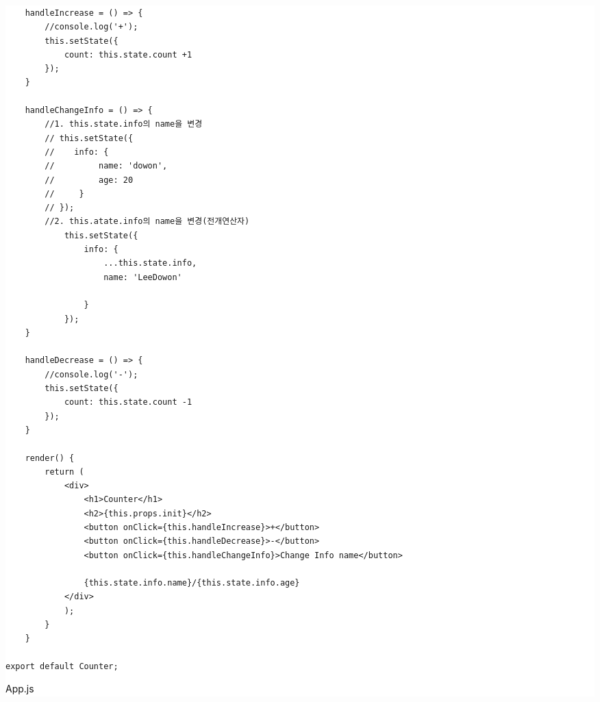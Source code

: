 ```react
    handleIncrease = () => {
        //console.log('+');
        this.setState({
            count: this.state.count +1
        });
    }

    handleChangeInfo = () => {
        //1. this.state.info의 name을 변경
        // this.setState({
        //    info: {
        //         name: 'dowon',
        //         age: 20
        //     }
        // });
        //2. this.atate.info의 name을 변경(전개연산자)
            this.setState({
                info: {
                    ...this.state.info,
                    name: 'LeeDowon'

                }
            });
    }

    handleDecrease = () => {
        //console.log('-');
        this.setState({
            count: this.state.count -1
        });
    }

    render() {
        return (
            <div>
                <h1>Counter</h1>
                <h2>{this.props.init}</h2>
                <button onClick={this.handleIncrease}>+</button>
                <button onClick={this.handleDecrease}>-</button>
                <button onClick={this.handleChangeInfo}>Change Info name</button>

                {this.state.info.name}/{this.state.info.age}
            </div>
            );
        }
    }

export default Counter;
```

App.js
